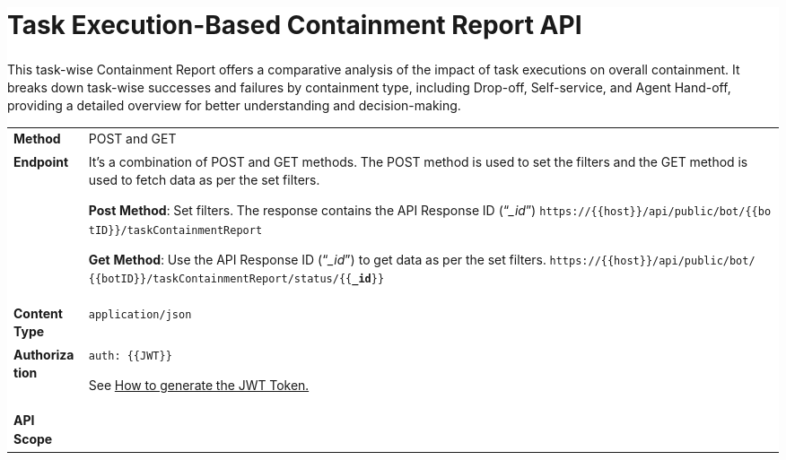 # Task Execution-Based Containment Report API

This task-wise Containment Report offers a comparative analysis of the impact of task executions on overall containment. It breaks down task-wise successes and failures by containment type, including Drop-off, Self-service, and Agent Hand-off, providing a detailed overview for better understanding and decision-making.

<table>
  <tr>
   <td><strong>Method</strong>
   </td>
   <td>POST and GET
   </td>
  </tr>
  <tr>
   <td><strong>Endpoint</strong>
   </td>
   <td>It’s a combination of POST and GET methods. The POST method is used to set the filters and the GET method is used to fetch data as per the set filters.
<p>
<strong>Post Method</strong>: Set filters. The response contains the API Response ID (“<em>_id</em>”) 
<code>https://{{host}}/api/public/bot/{{botID}}/taskContainmentReport</code>
<p>
<strong>Get Method</strong>: Use the API Response ID (“<em>_id</em>”) to get data as per the set filters.   
<code>https://{{host}}/api/public/bot/{{botID}}/taskContainmentReport/status/{{<strong>_id</strong>}}</code>
   </td>
  </tr>
  <tr>
   <td><strong>Content Type</strong>
   </td>
   <td><code>application/json</code>
   </td>
  </tr>
  <tr>
   <td><strong>Authorization</strong>
   </td>
   <td><code>auth: {{JWT}}</code>
<p>
See <a href="https://docsinternal-kore.github.io/docs/xo/apis/automation/api-introduction/#generating-the-jwt-token" target="_blank">How to generate the JWT Token.</a>
   </td>
  </tr>
  <tr>
   <td><strong>API Scope</strong>
   </td>
   <td>
<ul>
